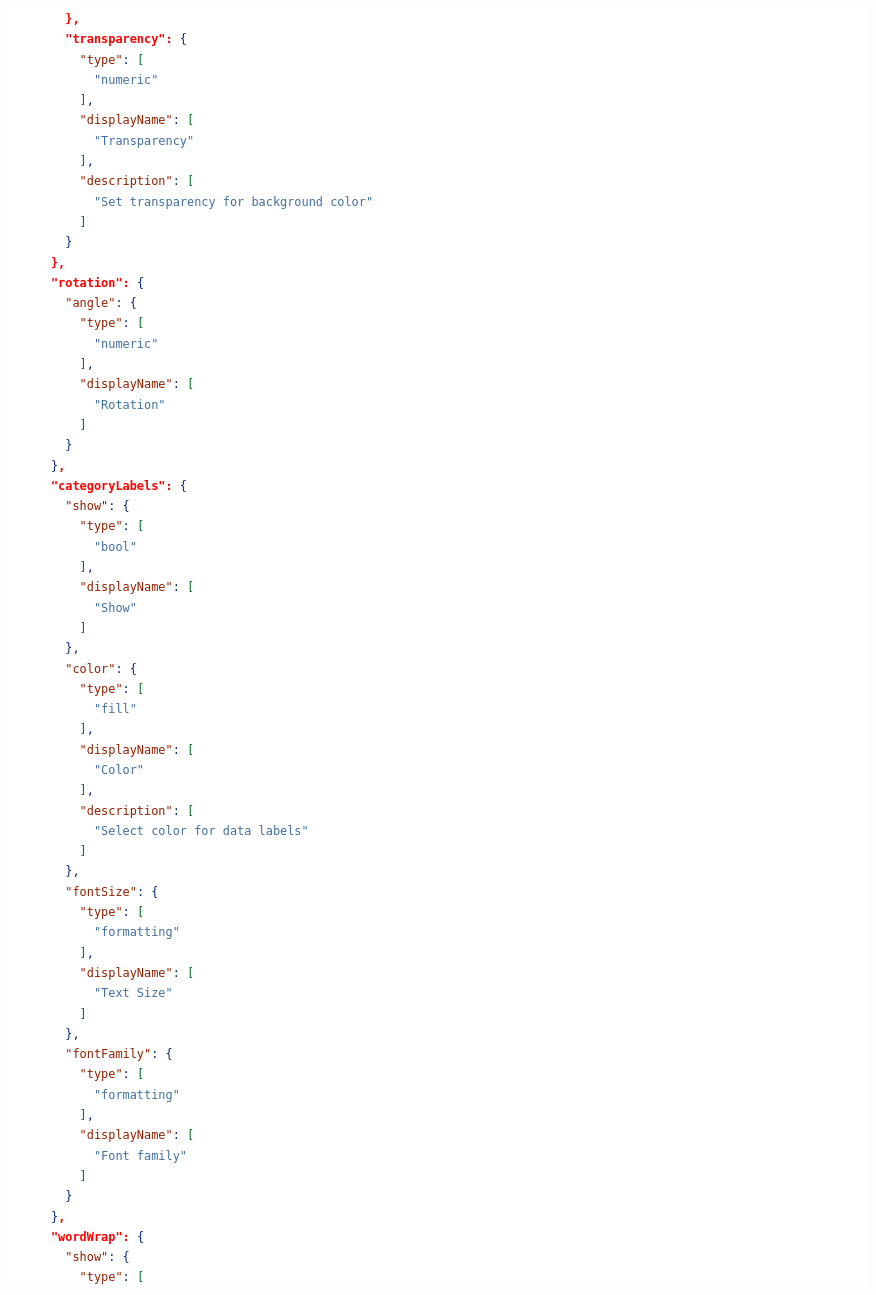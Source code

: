 ```json
        },
        "transparency": {
          "type": [
            "numeric"
          ],
          "displayName": [
            "Transparency"
          ],
          "description": [
            "Set transparency for background color"
          ]
        }
      },
      "rotation": {
        "angle": {
          "type": [
            "numeric"
          ],
          "displayName": [
            "Rotation"
          ]
        }
      },
      "categoryLabels": {
        "show": {
          "type": [
            "bool"
          ],
          "displayName": [
            "Show"
          ]
        },
        "color": {
          "type": [
            "fill"
          ],
          "displayName": [
            "Color"
          ],
          "description": [
            "Select color for data labels"
          ]
        },
        "fontSize": {
          "type": [
            "formatting"
          ],
          "displayName": [
            "Text Size"
          ]
        },
        "fontFamily": {
          "type": [
            "formatting"
          ],
          "displayName": [
            "Font family"
          ]
        }
      },
      "wordWrap": {
        "show": {
          "type": [
```